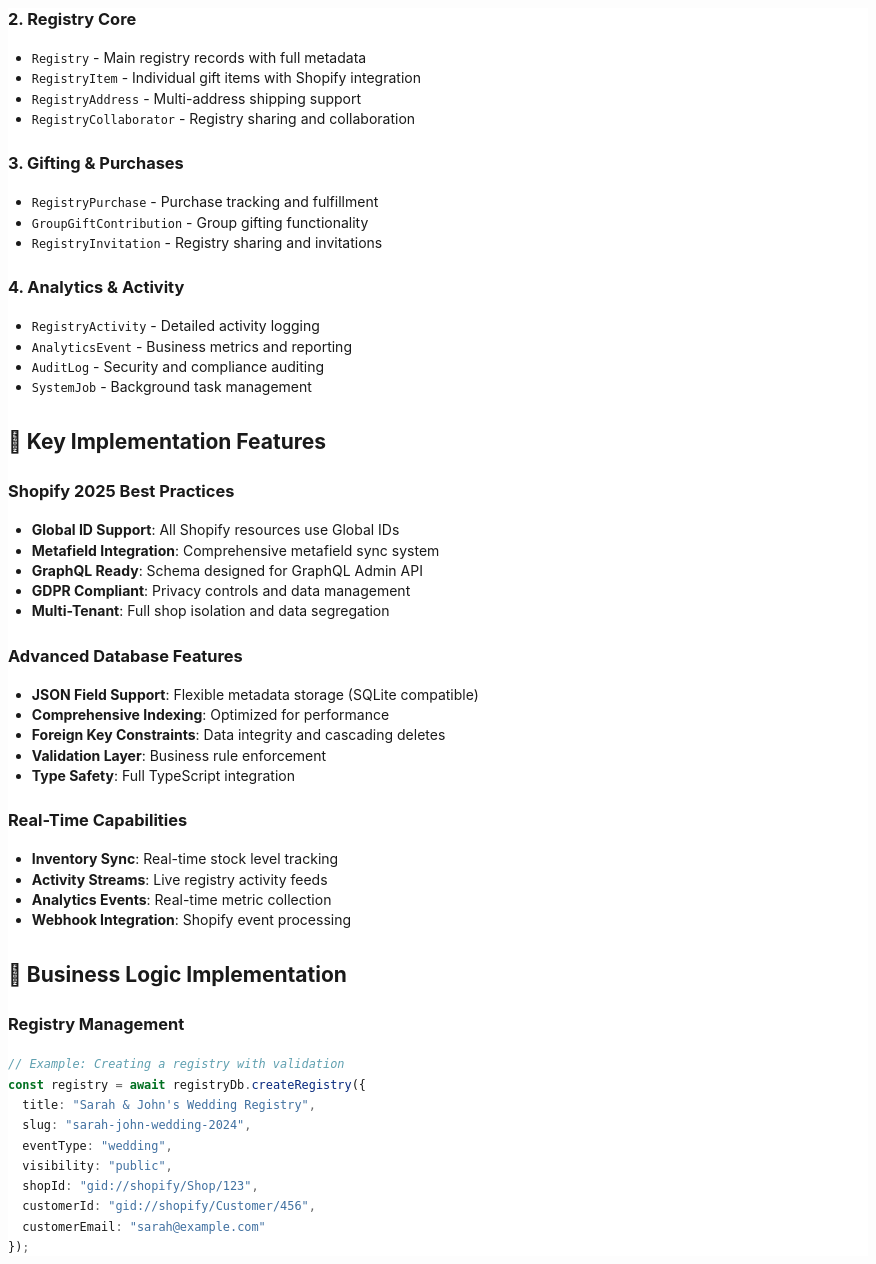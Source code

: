 ### 2. **Registry Core**
- `Registry` - Main registry records with full metadata
- `RegistryItem` - Individual gift items with Shopify integration
- `RegistryAddress` - Multi-address shipping support
- `RegistryCollaborator` - Registry sharing and collaboration

### 3. **Gifting & Purchases**
- `RegistryPurchase` - Purchase tracking and fulfillment
- `GroupGiftContribution` - Group gifting functionality
- `RegistryInvitation` - Registry sharing and invitations

### 4. **Analytics & Activity**
- `RegistryActivity` - Detailed activity logging
- `AnalyticsEvent` - Business metrics and reporting
- `AuditLog` - Security and compliance auditing
- `SystemJob` - Background task management

## 🔧 Key Implementation Features

### Shopify 2025 Best Practices
- **Global ID Support**: All Shopify resources use Global IDs
- **Metafield Integration**: Comprehensive metafield sync system
- **GraphQL Ready**: Schema designed for GraphQL Admin API
- **GDPR Compliant**: Privacy controls and data management
- **Multi-Tenant**: Full shop isolation and data segregation

### Advanced Database Features
- **JSON Field Support**: Flexible metadata storage (SQLite compatible)
- **Comprehensive Indexing**: Optimized for performance
- **Foreign Key Constraints**: Data integrity and cascading deletes
- **Validation Layer**: Business rule enforcement
- **Type Safety**: Full TypeScript integration

### Real-Time Capabilities
- **Inventory Sync**: Real-time stock level tracking
- **Activity Streams**: Live registry activity feeds
- **Analytics Events**: Real-time metric collection
- **Webhook Integration**: Shopify event processing

## 🎯 Business Logic Implementation

### Registry Management
```typescript
// Example: Creating a registry with validation
const registry = await registryDb.createRegistry({
  title: "Sarah & John's Wedding Registry",
  slug: "sarah-john-wedding-2024",
  eventType: "wedding",
  visibility: "public",
  shopId: "gid://shopify/Shop/123",
  customerId: "gid://shopify/Customer/456",
  customerEmail: "sarah@example.com"
});
```
